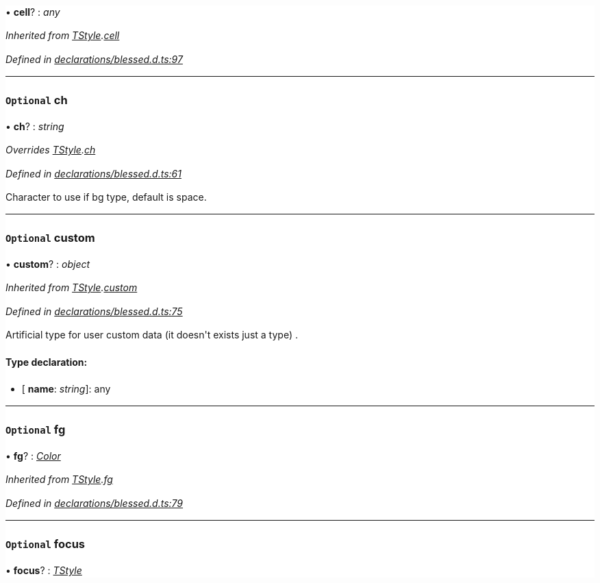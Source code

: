 • **cell**? : *any*

*Inherited from [TStyle](_declarations_blessed_d_.widgets.types.tstyle.md).[cell](_declarations_blessed_d_.widgets.types.tstyle.md#optional-cell)*

*Defined in [declarations/blessed.d.ts:97](https://github.com/cancerberoSgx/accursed/blob/5b2518e/src/declarations/blessed.d.ts#L97)*

___

### `Optional` ch

• **ch**? : *string*

*Overrides [TStyle](_declarations_blessed_d_.widgets.types.tstyle.md).[ch](_declarations_blessed_d_.widgets.types.tstyle.md#optional-ch)*

*Defined in [declarations/blessed.d.ts:61](https://github.com/cancerberoSgx/accursed/blob/5b2518e/src/declarations/blessed.d.ts#L61)*

Character to use if bg type, default is space.

___

### `Optional` custom

• **custom**? : *object*

*Inherited from [TStyle](_declarations_blessed_d_.widgets.types.tstyle.md).[custom](_declarations_blessed_d_.widgets.types.tstyle.md#optional-custom)*

*Defined in [declarations/blessed.d.ts:75](https://github.com/cancerberoSgx/accursed/blob/5b2518e/src/declarations/blessed.d.ts#L75)*

Artificial type for user custom data (it doesn't exists just a type) .

#### Type declaration:

* \[ **name**: *string*\]: any

___

### `Optional` fg

• **fg**? : *[Color](../modules/_declarations_blessed_d_.widgets.md#color)*

*Inherited from [TStyle](_declarations_blessed_d_.widgets.types.tstyle.md).[fg](_declarations_blessed_d_.widgets.types.tstyle.md#optional-fg)*

*Defined in [declarations/blessed.d.ts:79](https://github.com/cancerberoSgx/accursed/blob/5b2518e/src/declarations/blessed.d.ts#L79)*

___

### `Optional` focus

• **focus**? : *[TStyle](_declarations_blessed_d_.widgets.types.tstyle.md)*
